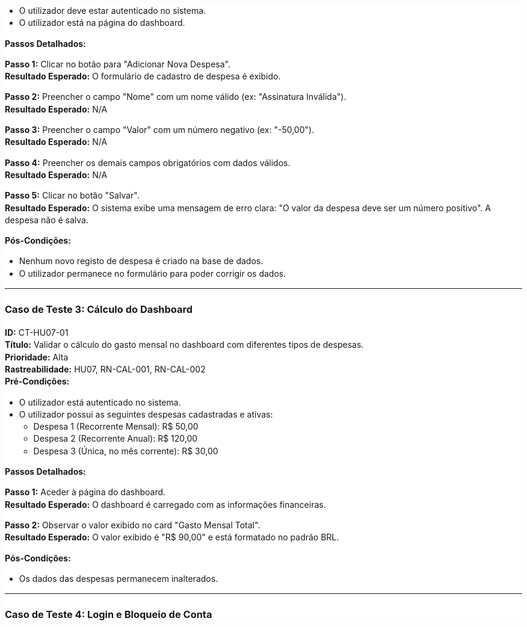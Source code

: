 - O utilizador deve estar autenticado no sistema.
- O utilizador está na página do dashboard.

**Passos Detalhados:**

**Passo 1:** Clicar no botão para "Adicionar Nova Despesa".  
**Resultado Esperado:** O formulário de cadastro de despesa é exibido.

**Passo 2:** Preencher o campo "Nome" com um nome válido (ex: "Assinatura Inválida").  
**Resultado Esperado:** N/A

**Passo 3:** Preencher o campo "Valor" com um número negativo (ex: "-50,00").  
**Resultado Esperado:** N/A

**Passo 4:** Preencher os demais campos obrigatórios com dados válidos.  
**Resultado Esperado:** N/A

**Passo 5:** Clicar no botão "Salvar".  
**Resultado Esperado:** O sistema exibe uma mensagem de erro clara: "O valor da despesa deve ser um número positivo". A despesa não é salva.

**Pós-Condições:**

- Nenhum novo registo de despesa é criado na base de dados.
- O utilizador permanece no formulário para poder corrigir os dados.

---

### Caso de Teste 3: Cálculo do Dashboard

**ID:** CT-HU07-01  
**Título:** Validar o cálculo do gasto mensal no dashboard com diferentes tipos de despesas.  
**Prioridade:** Alta  
**Rastreabilidade:** HU07, RN-CAL-001, RN-CAL-002  
**Pré-Condições:**

- O utilizador está autenticado no sistema.
- O utilizador possui as seguintes despesas cadastradas e ativas:
  - Despesa 1 (Recorrente Mensal): R$ 50,00
  - Despesa 2 (Recorrente Anual): R$ 120,00
  - Despesa 3 (Única, no mês corrente): R$ 30,00

**Passos Detalhados:**

**Passo 1:** Aceder à página do dashboard.  
**Resultado Esperado:** O dashboard é carregado com as informações financeiras.

**Passo 2:** Observar o valor exibido no card "Gasto Mensal Total".  
**Resultado Esperado:** O valor exibido é "R$ 90,00" e está formatado no padrão BRL.

**Pós-Condições:**

- Os dados das despesas permanecem inalterados.

---

### Caso de Teste 4: Login e Bloqueio de Conta
